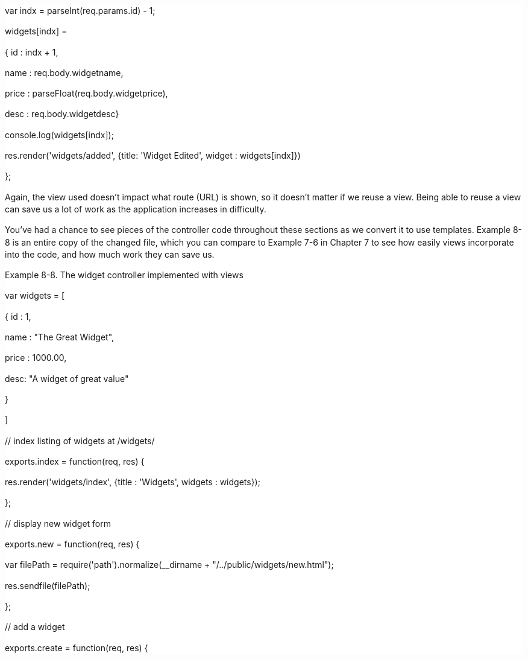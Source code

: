 var indx = parseInt(req.params.id) - 1;

widgets[indx] =

{ id : indx + 1,

name : req.body.widgetname,

price : parseFloat(req.body.widgetprice),

desc : req.body.widgetdesc}

console.log(widgets[indx]);

res.render('widgets/added', {title: 'Widget Edited', widget : widgets[indx]})

};

Again, the view used doesn’t impact what route (URL) is shown, so it doesn’t matter if we reuse a view. Being able to reuse a view can save us a lot of work as the application increases in difficulty.

You’ve had a chance to see pieces of the controller code throughout these sections as we convert it to use templates. Example 8-8 is an entire copy of the changed file, which you can compare to Example 7-6 in Chapter 7 to see how easily views incorporate into the code, and how much work they can save us.

Example 8-8. The widget controller implemented with views

var widgets = [

{ id : 1,

name : "The Great Widget",

price : 1000.00,

desc: "A widget of great value"

}

]

// index listing of widgets at /widgets/

exports.index = function(req, res) {

res.render('widgets/index', {title : 'Widgets', widgets : widgets});

};

// display new widget form

exports.new = function(req, res) {

var filePath = require('path').normalize(__dirname + "/../public/widgets/new.html");

res.sendfile(filePath);

};

// add a widget

exports.create = function(req, res) {
